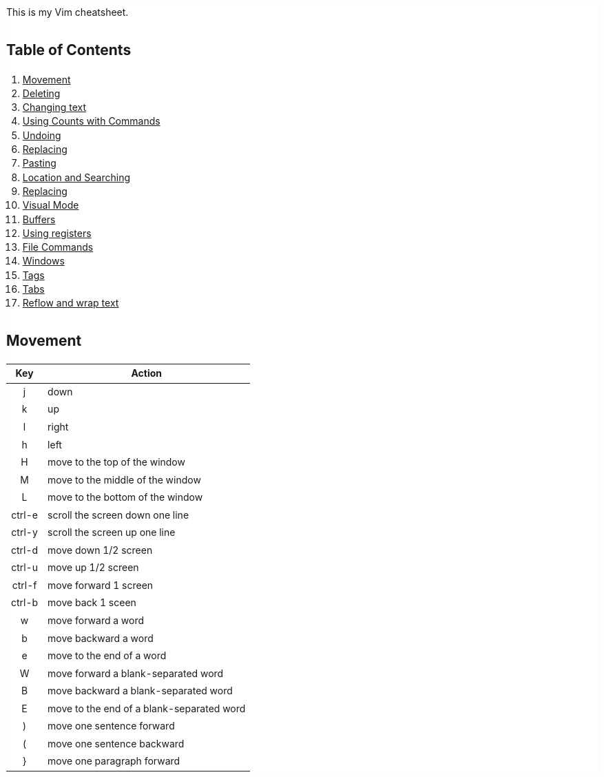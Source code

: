 This is my Vim cheatsheet.

## Table of Contents
1. [Movement](#movement)
2. [Deleting](#deleting)
3. [Changing text](#changing-text)
4. [Using Counts with Commands](#using-counts-with-commands)
5. [Undoing](#undoing)
6. [Replacing](#replacing)
7. [Pasting](#pasting)
8. [Location and Searching](#location-and-searching)
9. [Replacing](#replacing)
10. [Visual Mode](#visual-mode)
11. [Buffers](#buffers)
12. [Using registers](#using-registers)
13. [File Commands](#file-commands)
14. [Windows](#windows)
15. [Tags](#tags)
16. [Tabs](#tabs)
17. [Reflow and wrap text](#reflow-and-wrap-text)

## Movement
|     Key       |   Action    |
|:-------------:|---------------|
|      j        |   down   |
|      k        |  up   |
|      l        |  right   |
|      h        |  left   |
|      H        |  move to the top of the window |
|      M        |  move to the middle of the window |
|      L        |  move to the bottom of the window |
|   ctrl-e      |  scroll the screen down one line |
|   ctrl-y      |  scroll the screen up one line |
|   ctrl-d      |  move down 1/2 screen |
|   ctrl-u      |  move up 1/2 screen |
|   ctrl-f      |  move forward 1 screen |
|   ctrl-b      |  move back 1 sceen |
|      w        |  move forward a word |
|      b        |  move backward a word |
|      e        |  move to the end of a word |
|      W        |  move forward a blank-separated word |
|      B        |  move backward a blank-separated word |
|      E        |  move to the end of a blank-separated word |
|      )        |  move one sentence forward |
|      (        |  move one sentence backward |
|      }        |  move one paragraph forward |